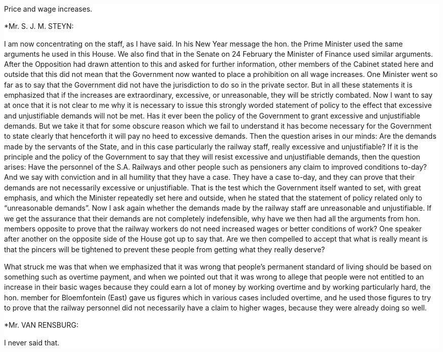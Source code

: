 <p>Price and wage increases.</p>

</speech>

<speech by="#steyn">

<from>*Mr. <person refersTo="hansard_za">S. J. M. STEYN</person>:</from>

<p>I am now concentrating on the staff, as I have said. In his New Year message the hon. the Prime Minister used the same arguments he used in this House. We also find that in the Senate on 24 February the Minister of Finance used similar arguments. After the Opposition had drawn attention to this and asked for further information, other members of the Cabinet stated here and outside that this did not mean that <span class="col_2671-2672" refersTo="page_1351"/>the Government now wanted to place a prohibition on all wage increases. One Minister went so far as to say that the Government did not have the jurisdiction to do so in the private sector. But in all these statements it is emphasized that if the increases are extraordinary, excessive, or unreasonable, they will be strictly combated. Now I want to say at once that it is not clear to me why it is necessary to issue this strongly worded statement of policy to the effect that excessive and unjustifiable demands will not be met. Has it ever been the policy of the Government to grant excessive and unjustifiable demands. But we take it that for some obscure reason which we fail to understand it has become necessary for the Government to state clearly that henceforth it will pay no heed to excessive demands. Then the question arises in our minds: Are the demands made by the servants of the State, and in this case particularly the railway staff, really excessive and unjustifiable? If it is the principle and the policy of the Government to say that they will resist excessive and unjustifiable demands, then the question arises: Have the personnel of the S.A. Railways and other people such as pensioners any claim to improved conditions to-day? And we say with conviction and in all humility that they have a case. They have a case to-day, and they can prove that their demands are not necessarily excessive or unjustifiable. That is the test which the Government itself wanted to set, with great emphasis, and which the Minister repeatedly set here and outside, when he stated that the statement of policy related only to &#x201C;unreasonable demands&#x201D;. Now I ask again whether the demands made by the railway staff are unreasonable and unjustifiable. If we get the assurance that their demands are not completely indefensible, why have we then had all the arguments from hon. members opposite to prove that the railway workers do not need increased wages or better conditions of work? One speaker after another on the opposite side of the House got up to say that. Are we then compelled to accept that what is really meant is that the pincers will be tightened to prevent these people from getting what they really deserve?</p>

<p>What struck me was that when we emphasized that it was wrong that people&#x2019;s permanent standard of living should be based on something such as overtime payment, and when we pointed out that it was wrong to allege that people were not entitled to an increase in their basic wages because they could earn a lot of money by working overtime and by working particularly hard, the hon. member for Bloemfontein (East) gave us figures which in various cases included overtime, and he used those figures to try to prove that the railway personnel did not necessarily have a claim to higher wages, because they were already doing so well.</p>

</speech>

<speech by="#van_rensburg">

<from>*Mr. <person refersTo="hansard_za">VAN RENSBURG</person>:</from>

<p>I never said that.</p>

</speech>

<speech by="#steyn">
